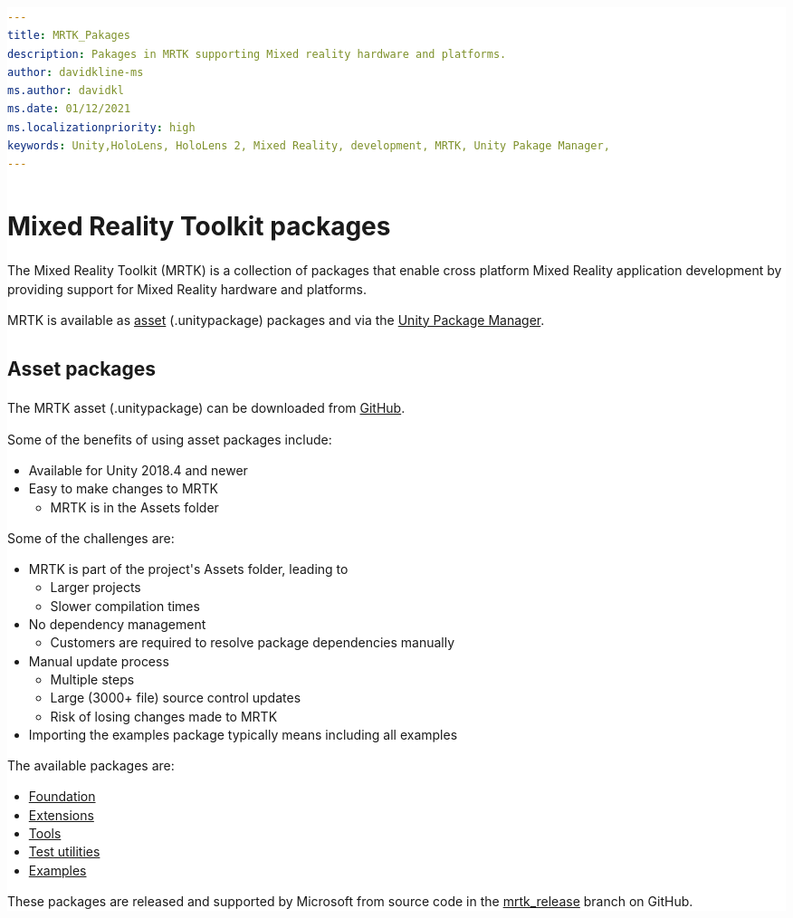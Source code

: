 ```yaml
---
title: MRTK_Pakages
description: Pakages in MRTK supporting Mixed reality hardware and platforms.
author: davidkline-ms
ms.author: davidkl
ms.date: 01/12/2021
ms.localizationpriority: high
keywords: Unity,HoloLens, HoloLens 2, Mixed Reality, development, MRTK, Unity Pakage Manager,
---
```


# Mixed Reality Toolkit packages

The Mixed Reality Toolkit (MRTK) is a collection of packages that enable cross platform Mixed Reality application development by providing support for Mixed Reality hardware and platforms.

MRTK is available as [asset](#asset-packages) (.unitypackage) packages and via the [Unity Package Manager](#unity-package-manager).

## Asset packages

The MRTK asset (.unitypackage) can be downloaded from [GitHub](https://github.com/microsoft/MixedRealityToolkit-Unity/releases).

Some of the benefits of using asset packages include:

- Available for Unity 2018.4 and newer
- Easy to make changes to MRTK
  - MRTK is in the Assets folder

Some of the challenges are:

- MRTK is part of the project's Assets folder, leading to
  - Larger projects
  - Slower compilation times
- No dependency management
  - Customers are required to resolve package dependencies manually
- Manual update process
  - Multiple steps
  - Large (3000+ file) source control updates
  - Risk of losing changes made to MRTK
- Importing the examples package typically means including all examples

The available packages are:

- [Foundation](#foundation-package)
- [Extensions](#extensions-package)
- [Tools](#tools-package)
- [Test utilities](#test-utilities-package)
- [Examples](#examples-package)

These packages are released and supported by Microsoft from source code in the [mrtk_release](https://github.com/Microsoft/MixedRealityToolkit-Unity/tree/mrtk_release) branch on GitHub.
